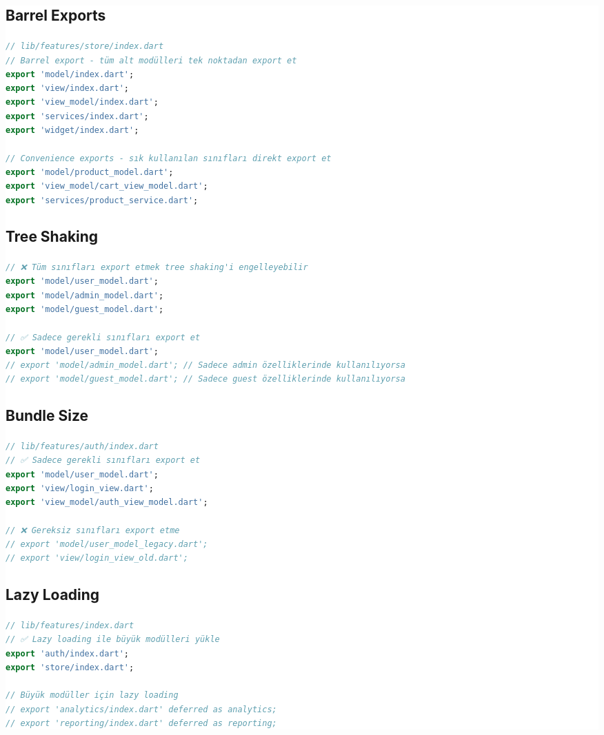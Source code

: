 ## Barrel Exports

```dart
// lib/features/store/index.dart
// Barrel export - tüm alt modülleri tek noktadan export et
export 'model/index.dart';
export 'view/index.dart';
export 'view_model/index.dart';
export 'services/index.dart';
export 'widget/index.dart';

// Convenience exports - sık kullanılan sınıfları direkt export et
export 'model/product_model.dart';
export 'view_model/cart_view_model.dart';
export 'services/product_service.dart';
```

## Tree Shaking

```dart
// ❌ Tüm sınıfları export etmek tree shaking'i engelleyebilir
export 'model/user_model.dart';
export 'model/admin_model.dart';
export 'model/guest_model.dart';

// ✅ Sadece gerekli sınıfları export et
export 'model/user_model.dart';
// export 'model/admin_model.dart'; // Sadece admin özelliklerinde kullanılıyorsa
// export 'model/guest_model.dart'; // Sadece guest özelliklerinde kullanılıyorsa
```

## Bundle Size

```dart
// lib/features/auth/index.dart
// ✅ Sadece gerekli sınıfları export et
export 'model/user_model.dart';
export 'view/login_view.dart';
export 'view_model/auth_view_model.dart';

// ❌ Gereksiz sınıfları export etme
// export 'model/user_model_legacy.dart';
// export 'view/login_view_old.dart';
```

## Lazy Loading

```dart
// lib/features/index.dart
// ✅ Lazy loading ile büyük modülleri yükle
export 'auth/index.dart';
export 'store/index.dart';

// Büyük modüller için lazy loading
// export 'analytics/index.dart' deferred as analytics;
// export 'reporting/index.dart' deferred as reporting;
```
